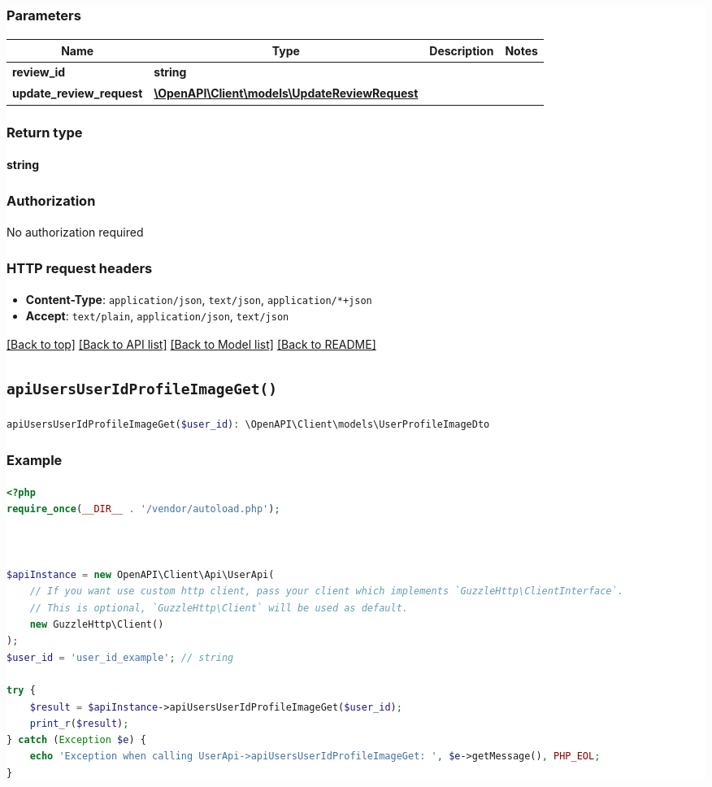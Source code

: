 ### Parameters

| Name | Type | Description  | Notes |
| ------------- | ------------- | ------------- | ------------- |
| **review_id** | **string**|  | |
| **update_review_request** | [**\OpenAPI\Client\models\UpdateReviewRequest**](../Model/UpdateReviewRequest.md)|  | |

### Return type

**string**

### Authorization

No authorization required

### HTTP request headers

- **Content-Type**: `application/json`, `text/json`, `application/*+json`
- **Accept**: `text/plain`, `application/json`, `text/json`

[[Back to top]](#) [[Back to API list]](../../README.md#endpoints)
[[Back to Model list]](../../README.md#models)
[[Back to README]](../../README.md)

## `apiUsersUserIdProfileImageGet()`

```php
apiUsersUserIdProfileImageGet($user_id): \OpenAPI\Client\models\UserProfileImageDto
```



### Example

```php
<?php
require_once(__DIR__ . '/vendor/autoload.php');



$apiInstance = new OpenAPI\Client\Api\UserApi(
    // If you want use custom http client, pass your client which implements `GuzzleHttp\ClientInterface`.
    // This is optional, `GuzzleHttp\Client` will be used as default.
    new GuzzleHttp\Client()
);
$user_id = 'user_id_example'; // string

try {
    $result = $apiInstance->apiUsersUserIdProfileImageGet($user_id);
    print_r($result);
} catch (Exception $e) {
    echo 'Exception when calling UserApi->apiUsersUserIdProfileImageGet: ', $e->getMessage(), PHP_EOL;
}
```
